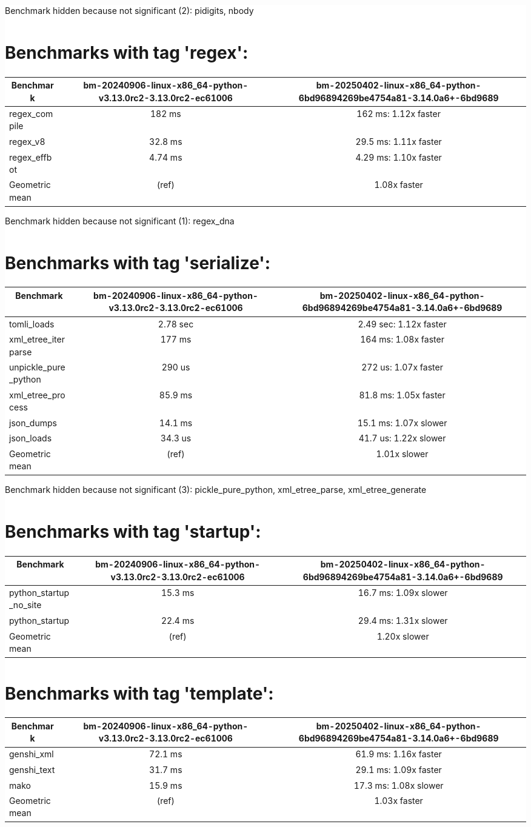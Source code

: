 Benchmark hidden because not significant (2): pidigits, nbody

Benchmarks with tag 'regex':
============================

| Benchmark      | bm-20240906-linux-x86_64-python-v3.13.0rc2-3.13.0rc2-ec61006 | bm-20250402-linux-x86_64-python-6bd96894269be4754a81-3.14.0a6+-6bd9689 |
|----------------|:------------------------------------------------------------:|:----------------------------------------------------------------------:|
| regex_compile  | 182 ms                                                       | 162 ms: 1.12x faster                                                   |
| regex_v8       | 32.8 ms                                                      | 29.5 ms: 1.11x faster                                                  |
| regex_effbot   | 4.74 ms                                                      | 4.29 ms: 1.10x faster                                                  |
| Geometric mean | (ref)                                                        | 1.08x faster                                                           |

Benchmark hidden because not significant (1): regex_dna

Benchmarks with tag 'serialize':
================================

| Benchmark            | bm-20240906-linux-x86_64-python-v3.13.0rc2-3.13.0rc2-ec61006 | bm-20250402-linux-x86_64-python-6bd96894269be4754a81-3.14.0a6+-6bd9689 |
|----------------------|:------------------------------------------------------------:|:----------------------------------------------------------------------:|
| tomli_loads          | 2.78 sec                                                     | 2.49 sec: 1.12x faster                                                 |
| xml_etree_iterparse  | 177 ms                                                       | 164 ms: 1.08x faster                                                   |
| unpickle_pure_python | 290 us                                                       | 272 us: 1.07x faster                                                   |
| xml_etree_process    | 85.9 ms                                                      | 81.8 ms: 1.05x faster                                                  |
| json_dumps           | 14.1 ms                                                      | 15.1 ms: 1.07x slower                                                  |
| json_loads           | 34.3 us                                                      | 41.7 us: 1.22x slower                                                  |
| Geometric mean       | (ref)                                                        | 1.01x slower                                                           |

Benchmark hidden because not significant (3): pickle_pure_python, xml_etree_parse, xml_etree_generate

Benchmarks with tag 'startup':
==============================

| Benchmark              | bm-20240906-linux-x86_64-python-v3.13.0rc2-3.13.0rc2-ec61006 | bm-20250402-linux-x86_64-python-6bd96894269be4754a81-3.14.0a6+-6bd9689 |
|------------------------|:------------------------------------------------------------:|:----------------------------------------------------------------------:|
| python_startup_no_site | 15.3 ms                                                      | 16.7 ms: 1.09x slower                                                  |
| python_startup         | 22.4 ms                                                      | 29.4 ms: 1.31x slower                                                  |
| Geometric mean         | (ref)                                                        | 1.20x slower                                                           |

Benchmarks with tag 'template':
===============================

| Benchmark      | bm-20240906-linux-x86_64-python-v3.13.0rc2-3.13.0rc2-ec61006 | bm-20250402-linux-x86_64-python-6bd96894269be4754a81-3.14.0a6+-6bd9689 |
|----------------|:------------------------------------------------------------:|:----------------------------------------------------------------------:|
| genshi_xml     | 72.1 ms                                                      | 61.9 ms: 1.16x faster                                                  |
| genshi_text    | 31.7 ms                                                      | 29.1 ms: 1.09x faster                                                  |
| mako           | 15.9 ms                                                      | 17.3 ms: 1.08x slower                                                  |
| Geometric mean | (ref)                                                        | 1.03x faster                                                           |
